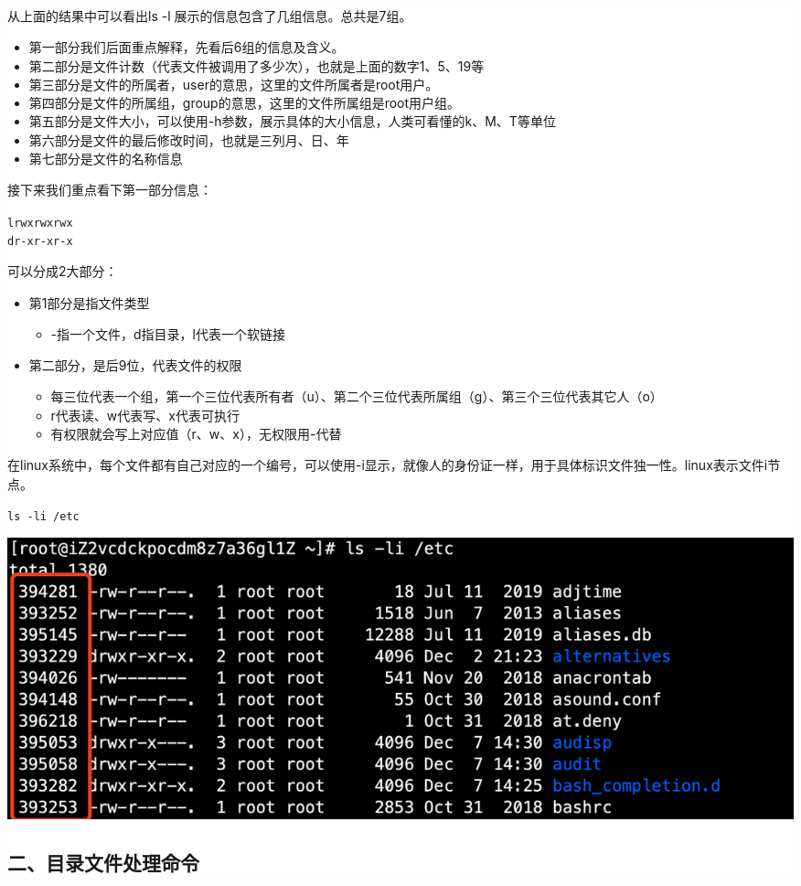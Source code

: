 
从上面的结果中可以看出ls -l 展示的信息包含了几组信息。总共是7组。


- 第一部分我们后面重点解释，先看后6组的信息及含义。
- 第二部分是文件计数（代表文件被调用了多少次），也就是上面的数字1、5、19等
- 第三部分是文件的所属者，user的意思，这里的文件所属者是root用户。
- 第四部分是文件的所属组，group的意思，这里的文件所属组是root用户组。
- 第五部分是文件大小，可以使用-h参数，展示具体的大小信息，人类可看懂的k、M、T等单位
- 第六部分是文件的最后修改时间，也就是三列月、日、年
- 第七部分是文件的名称信息


接下来我们重点看下第一部分信息：
```
lrwxrwxrwx
dr-xr-xr-x
```

可以分成2大部分：

- 第1部分是指文件类型
  - -指一个文件，d指目录，l代表一个软链接

- 第二部分，是后9位，代表文件的权限
  - 每三位代表一个组，第一个三位代表所有者（u）、第二个三位代表所属组（g）、第三个三位代表其它人（o）
  - r代表读、w代表写、x代表可执行
  - 有权限就会写上对应值（r、w、x），无权限用-代替


在linux系统中，每个文件都有自己对应的一个编号，可以使用-i显示，就像人的身份证一样，用于具体标识文件独一性。linux表示文件i节点。

```
ls -li /etc
```

![](_v_images/20201216123029420_1773095488.png)



## 二、目录文件处理命令
